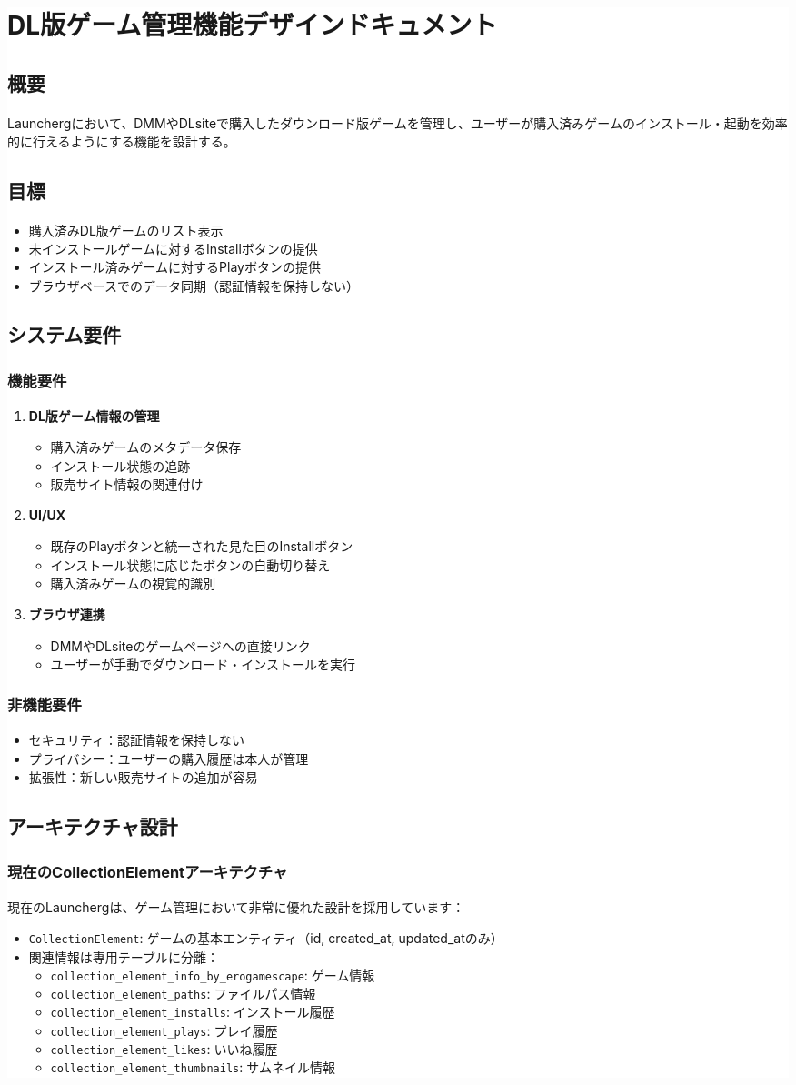 # DL版ゲーム管理機能デザインドキュメント

## 概要

Launchergにおいて、DMMやDLsiteで購入したダウンロード版ゲームを管理し、ユーザーが購入済みゲームのインストール・起動を効率的に行えるようにする機能を設計する。

## 目標

- 購入済みDL版ゲームのリスト表示
- 未インストールゲームに対するInstallボタンの提供
- インストール済みゲームに対するPlayボタンの提供
- ブラウザベースでのデータ同期（認証情報を保持しない）

## システム要件

### 機能要件

1. **DL版ゲーム情報の管理**
   - 購入済みゲームのメタデータ保存
   - インストール状態の追跡
   - 販売サイト情報の関連付け

2. **UI/UX**
   - 既存のPlayボタンと統一された見た目のInstallボタン
   - インストール状態に応じたボタンの自動切り替え
   - 購入済みゲームの視覚的識別

3. **ブラウザ連携**
   - DMMやDLsiteのゲームページへの直接リンク
   - ユーザーが手動でダウンロード・インストールを実行

### 非機能要件

- セキュリティ：認証情報を保持しない
- プライバシー：ユーザーの購入履歴は本人が管理
- 拡張性：新しい販売サイトの追加が容易

## アーキテクチャ設計

### 現在のCollectionElementアーキテクチャ

現在のLaunchergは、ゲーム管理において非常に優れた設計を採用しています：

- `CollectionElement`: ゲームの基本エンティティ（id, created_at, updated_atのみ）
- 関連情報は専用テーブルに分離：
  - `collection_element_info_by_erogamescape`: ゲーム情報
  - `collection_element_paths`: ファイルパス情報
  - `collection_element_installs`: インストール履歴
  - `collection_element_plays`: プレイ履歴
  - `collection_element_likes`: いいね履歴
  - `collection_element_thumbnails`: サムネイル情報
